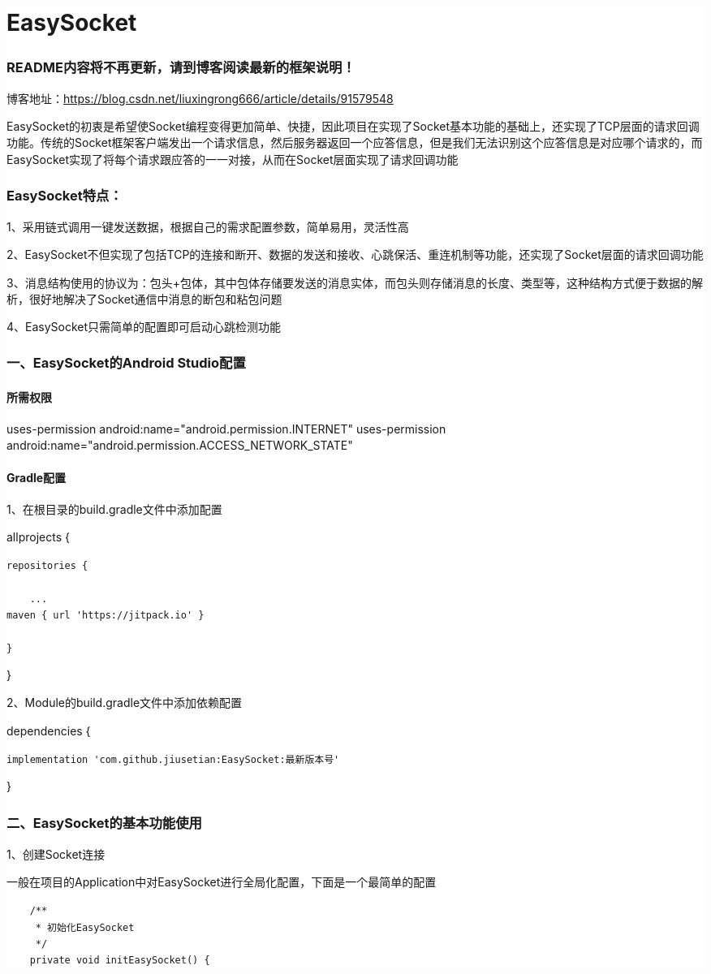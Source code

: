  # EasySocket

### README内容将不再更新，请到博客阅读最新的框架说明！
 博客地址：https://blog.csdn.net/liuxingrong666/article/details/91579548

EasySocket的初衷是希望使Socket编程变得更加简单、快捷，因此项目在实现了Socket基本功能的基础上，还实现了TCP层面的请求回调功能。传统的Socket框架客户端发出一个请求信息，然后服务器返回一个应答信息，但是我们无法识别这个应答信息是对应哪个请求的，而EasySocket实现了将每个请求跟应答的一一对接，从而在Socket层面实现了请求回调功能

### EasySocket特点：

   1、采用链式调用一键发送数据，根据自己的需求配置参数，简单易用，灵活性高
   
   2、EasySocket不但实现了包括TCP的连接和断开、数据的发送和接收、心跳保活、重连机制等功能，还实现了Socket层面的请求回调功能
   
   3、消息结构使用的协议为：包头+包体，其中包体存储要发送的消息实体，而包头则存储消息的长度、类型等，这种结构方式便于数据的解析，很好地解决了Socket通信中消息的断包和粘包问题

   4、EasySocket只需简单的配置即可启动心跳检测功能

### 一、EasySocket的Android Studio配置

#### 所需权限

uses-permission android:name="android.permission.INTERNET"
uses-permission android:name="android.permission.ACCESS_NETWORK_STATE"

#### Gradle配置

1、在根目录的build.gradle文件中添加配置

allprojects {

    repositories {

        ...
	maven { url 'https://jitpack.io' }

    }

}

2、Module的build.gradle文件中添加依赖配置

  dependencies { 
   
    implementation 'com.github.jiusetian:EasySocket:最新版本号' 
  }

### 二、EasySocket的基本功能使用
       
1、创建Socket连接

一般在项目的Application中对EasySocket进行全局化配置，下面是一个最简单的配置

        /**
         * 初始化EasySocket
         */
        private void initEasySocket() {
     